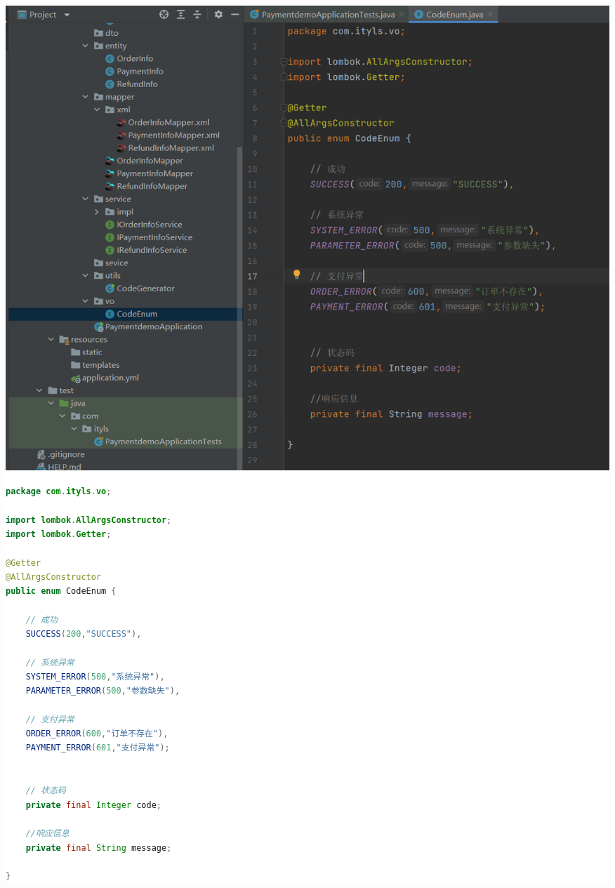 ![1717485617136](./assets/1717485617136.png)

```java
package com.ityls.vo;

import lombok.AllArgsConstructor;
import lombok.Getter;

@Getter
@AllArgsConstructor
public enum CodeEnum {

    // 成功
    SUCCESS(200,"SUCCESS"),

    // 系统异常
    SYSTEM_ERROR(500,"系统异常"),
    PARAMETER_ERROR(500,"参数缺失"),

    // 支付异常
    ORDER_ERROR(600,"订单不存在"),
    PAYMENT_ERROR(601,"支付异常");


    // 状态码
    private final Integer code;

    //响应信息
    private final String message;

}
```